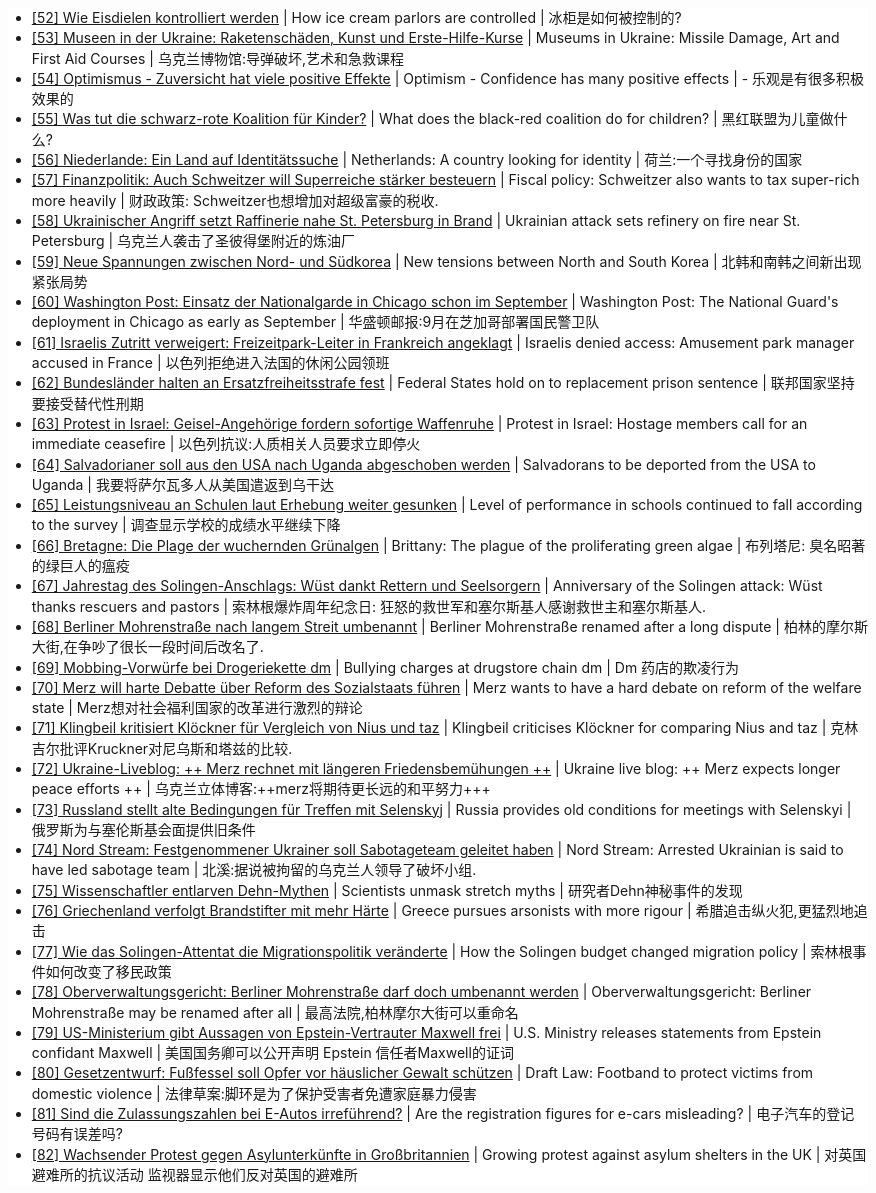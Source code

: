 - [[52] Wie Eisdielen kontrolliert werden](#article-52) | How ice cream parlors are controlled | 冰柜是如何被控制的?
- [[53] Museen in der Ukraine: Raketenschäden, Kunst und Erste-Hilfe-Kurse](#article-53) | Museums in Ukraine: Missile Damage, Art and First Aid Courses | 乌克兰博物馆:导弹破坏,艺术和急救课程
- [[54] Optimismus - Zuversicht hat viele positive Effekte](#article-54) | Optimism - Confidence has many positive effects | - 乐观是有很多积极效果的
- [[55] Was tut die schwarz-rote Koalition für Kinder?](#article-55) | What does the black-red coalition do for children? | 黑红联盟为儿童做什么?
- [[56] Niederlande: Ein Land auf Identitätssuche](#article-56) | Netherlands: A country looking for identity | 荷兰:一个寻找身份的国家
- [[57] Finanzpolitik: Auch Schweitzer will Superreiche stärker besteuern](#article-57) | Fiscal policy: Schweitzer also wants to tax super-rich more heavily | 财政政策: Schweitzer也想增加对超级富豪的税收.
- [[58] Ukrainischer Angriff setzt Raffinerie nahe St. Petersburg in Brand](#article-58) | Ukrainian attack sets refinery on fire near St. Petersburg | 乌克兰人袭击了圣彼得堡附近的炼油厂
- [[59] Neue Spannungen zwischen Nord- und Südkorea](#article-59) | New tensions between North and South Korea | 北韩和南韩之间新出现紧张局势
- [[60] Washington Post: Einsatz der Nationalgarde in Chicago schon im September](#article-60) | Washington Post: The National Guard's deployment in Chicago as early as September | 华盛顿邮报:9月在芝加哥部署国民警卫队
- [[61] Israelis Zutritt verweigert: Freizeitpark-Leiter in Frankreich angeklagt](#article-61) | Israelis denied access: Amusement park manager accused in France | 以色列拒绝进入法国的休闲公园领班
- [[62] Bundesländer halten an Ersatzfreiheitsstrafe fest](#article-62) | Federal States hold on to replacement prison sentence | 联邦国家坚持要接受替代性刑期
- [[63] Protest in Israel: Geisel-Angehörige fordern sofortige Waffenruhe](#article-63) | Protest in Israel: Hostage members call for an immediate ceasefire | 以色列抗议:人质相关人员要求立即停火
- [[64] Salvadorianer soll aus den USA nach Uganda abgeschoben werden](#article-64) | Salvadorans to be deported from the USA to Uganda | 我要将萨尔瓦多人从美国遣返到乌干达
- [[65] Leistungsniveau an Schulen laut Erhebung weiter gesunken](#article-65) | Level of performance in schools continued to fall according to the survey | 调查显示学校的成绩水平继续下降
- [[66] Bretagne: Die Plage der wuchernden Grünalgen](#article-66) | Brittany: The plague of the proliferating green algae | 布列塔尼: 臭名昭著的绿巨人的瘟疫
- [[67] Jahrestag des Solingen-Anschlags: Wüst dankt Rettern und Seelsorgern](#article-67) | Anniversary of the Solingen attack: Wüst thanks rescuers and pastors | 索林根爆炸周年纪念日: 狂怒的救世军和塞尔斯基人感谢救世主和塞尔斯基人.
- [[68] Berliner Mohrenstraße nach langem Streit umbenannt](#article-68) | Berliner Mohrenstraße renamed after a long dispute | 柏林的摩尔斯大街,在争吵了很长一段时间后改名了.
- [[69] Mobbing-Vorwürfe bei Drogeriekette dm](#article-69) | Bullying charges at drugstore chain dm | Dm 药店的欺凌行为
- [[70] Merz will harte Debatte über Reform des Sozialstaats führen](#article-70) | Merz wants to have a hard debate on reform of the welfare state | Merz想对社会福利国家的改革进行激烈的辩论
- [[71] Klingbeil kritisiert Klöckner für Vergleich von Nius und taz](#article-71) | Klingbeil criticises Klöckner for comparing Nius and taz | 克林吉尔批评Kruckner对尼乌斯和塔兹的比较.
- [[72] Ukraine-Liveblog: ++ Merz rechnet mit längeren Friedensbemühungen ++](#article-72) | Ukraine live blog: ++ Merz expects longer peace efforts ++ | 乌克兰立体博客:++merz将期待更长远的和平努力+++
- [[73] Russland stellt alte Bedingungen für Treffen mit Selenskyj](#article-73) | Russia provides old conditions for meetings with Selenskyi | 俄罗斯为与塞伦斯基会面提供旧条件
- [[74] Nord Stream: Festgenommener Ukrainer soll Sabotageteam geleitet haben](#article-74) | Nord Stream: Arrested Ukrainian is said to have led sabotage team | 北溪:据说被拘留的乌克兰人领导了破坏小组.
- [[75] Wissenschaftler entlarven Dehn-Mythen](#article-75) | Scientists unmask stretch myths | 研究者Dehn神秘事件的发现
- [[76] Griechenland verfolgt Brandstifter mit mehr Härte](#article-76) | Greece pursues arsonists with more rigour | 希腊追击纵火犯,更猛烈地追击
- [[77] Wie das Solingen-Attentat die Migrationspolitik veränderte](#article-77) | How the Solingen budget changed migration policy | 索林根事件如何改变了移民政策
- [[78] Oberverwaltungsgericht: Berliner Mohrenstraße darf doch umbenannt werden](#article-78) | Oberverwaltungsgericht: Berliner Mohrenstraße may be renamed after all | 最高法院,柏林摩尔大街可以重命名
- [[79] US-Ministerium gibt Aussagen von Epstein-Vertrauter Maxwell frei](#article-79) | U.S. Ministry releases statements from Epstein confidant Maxwell | 美国国务卿可以公开声明 Epstein 信任者Maxwell的证词
- [[80] Gesetzentwurf: Fußfessel soll Opfer vor häuslicher Gewalt schützen](#article-80) | Draft Law: Footband to protect victims from domestic violence | 法律草案:脚环是为了保护受害者免遭家庭暴力侵害
- [[81] Sind die Zulassungszahlen bei E-Autos irreführend?](#article-81) | Are the registration figures for e-cars misleading? | 电子汽车的登记号码有误差吗?
- [[82] Wachsender Protest gegen Asylunterkünfte in Großbritannien](#article-82) | Growing protest against asylum shelters in the UK | 对英国避难所的抗议活动 监视器显示他们反对英国的避难所